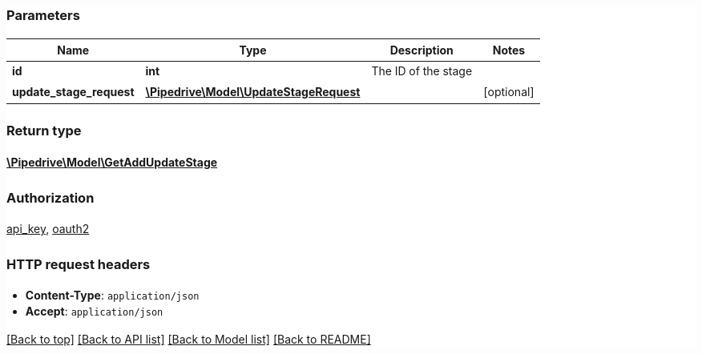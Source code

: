 ### Parameters

Name | Type | Description  | Notes
------------- | ------------- | ------------- | -------------
 **id** | **int**| The ID of the stage |
 **update_stage_request** | [**\Pipedrive\Model\UpdateStageRequest**](../Model/UpdateStageRequest.md)|  | [optional]

### Return type

[**\Pipedrive\Model\GetAddUpdateStage**](../Model/GetAddUpdateStage.md)

### Authorization

[api_key](../../README.md#api_key), [oauth2](../../README.md#oauth2)

### HTTP request headers

- **Content-Type**: `application/json`
- **Accept**: `application/json`

[[Back to top]](#) [[Back to API list]](../../README.md#endpoints)
[[Back to Model list]](../../README.md#models)
[[Back to README]](../../README.md)
